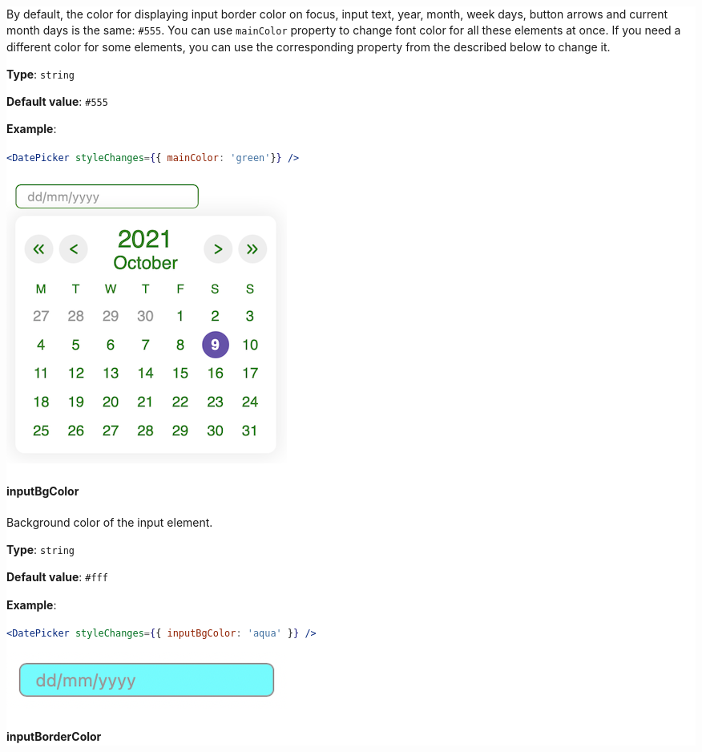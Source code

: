 By default, the color for displaying input border color on focus, input text, year, month, week days, button arrows and current month days is the same: `#555`. You can use `mainColor` property to change font color for all these elements at once. If you need a different color for some elements, you can use the corresponding property from the described below to change it.

**Type**: `string`

**Default value**: `#555`

**Example**:

```jsx
<DatePicker styleChanges={{ mainColor: 'green'}} />
```

![mainColor example](./img/DatePicker_mainColor.png)

#### inputBgColor <a id="inputBgColor" />

Background color of the input element.

**Type**: `string`

**Default value**: `#fff`

**Example**:

```jsx
<DatePicker styleChanges={{ inputBgColor: 'aqua' }} />
```

![inputBgColor example](./img/DatePicker_inputBgColor.png)

#### inputBorderColor <a id="inputBorderColor" />
